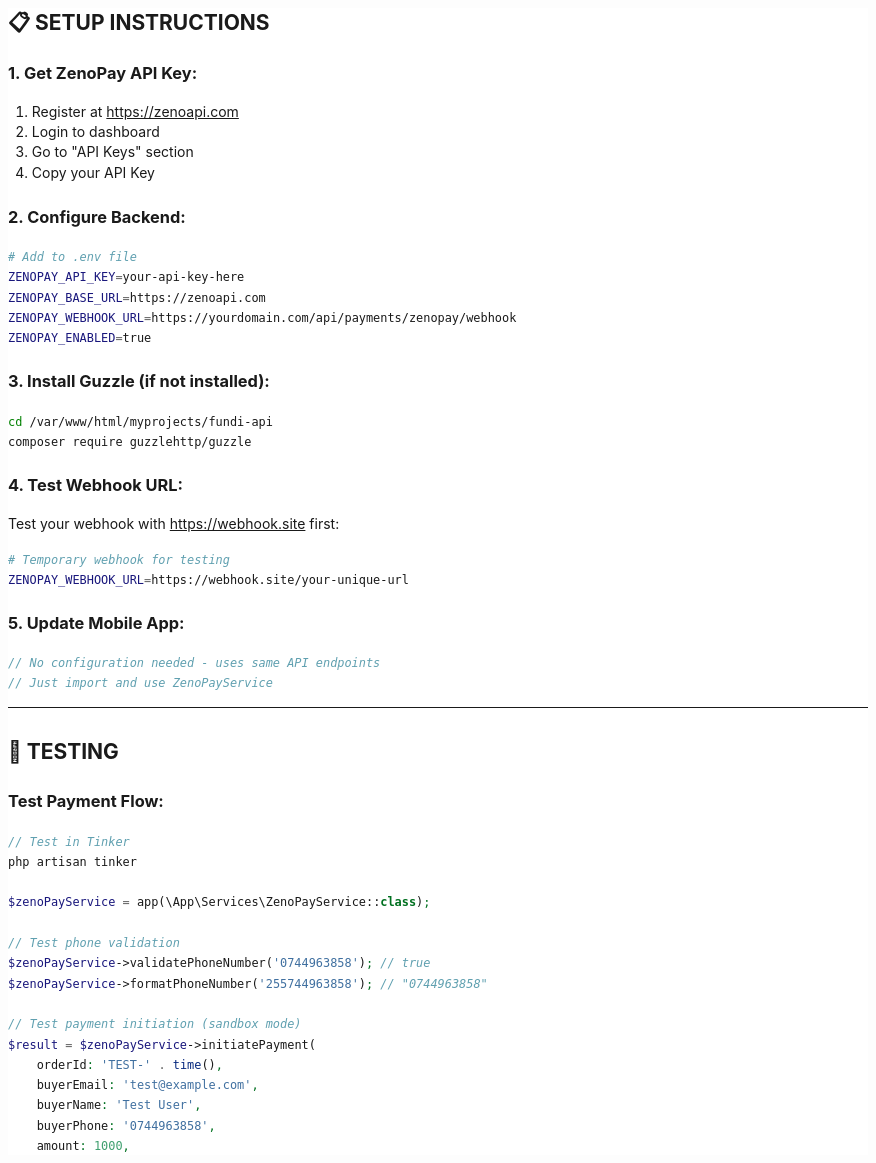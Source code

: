 ## 📋 **SETUP INSTRUCTIONS**

### **1. Get ZenoPay API Key:**

1. Register at https://zenoapi.com
2. Login to dashboard
3. Go to "API Keys" section
4. Copy your API Key

### **2. Configure Backend:**

```bash
# Add to .env file
ZENOPAY_API_KEY=your-api-key-here
ZENOPAY_BASE_URL=https://zenoapi.com
ZENOPAY_WEBHOOK_URL=https://yourdomain.com/api/payments/zenopay/webhook
ZENOPAY_ENABLED=true
```

### **3. Install Guzzle (if not installed):**

```bash
cd /var/www/html/myprojects/fundi-api
composer require guzzlehttp/guzzle
```

### **4. Test Webhook URL:**

Test your webhook with https://webhook.site first:

```bash
# Temporary webhook for testing
ZENOPAY_WEBHOOK_URL=https://webhook.site/your-unique-url
```

### **5. Update Mobile App:**

```dart
// No configuration needed - uses same API endpoints
// Just import and use ZenoPayService
```

---

## 🧪 **TESTING**

### **Test Payment Flow:**

```php
// Test in Tinker
php artisan tinker

$zenoPayService = app(\App\Services\ZenoPayService::class);

// Test phone validation
$zenoPayService->validatePhoneNumber('0744963858'); // true
$zenoPayService->formatPhoneNumber('255744963858'); // "0744963858"

// Test payment initiation (sandbox mode)
$result = $zenoPayService->initiatePayment(
    orderId: 'TEST-' . time(),
    buyerEmail: 'test@example.com',
    buyerName: 'Test User',
    buyerPhone: '0744963858',
    amount: 1000,
```